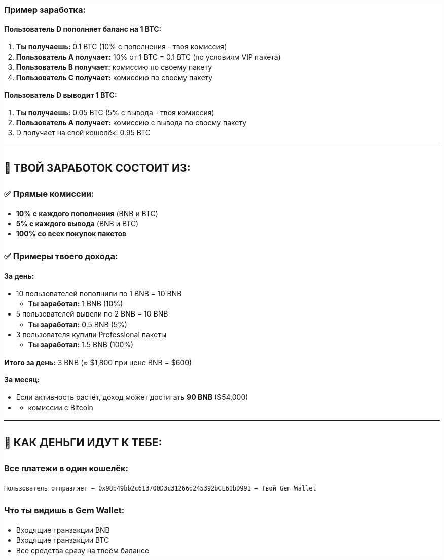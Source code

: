 ### Пример заработка:

**Пользователь D пополняет баланс на 1 BTC:**

1. **Ты получаешь:** 0.1 BTC (10% с пополнения - твоя комиссия)
2. **Пользователь A получает:** 10% от 1 BTC = 0.1 BTC (по условиям VIP пакета)
3. **Пользователь B получает:** комиссию по своему пакету
4. **Пользователь C получает:** комиссию по своему пакету

**Пользователь D выводит 1 BTC:**

1. **Ты получаешь:** 0.05 BTC (5% с вывода - твоя комиссия)
2. **Пользователь A получает:** комиссию с вывода по своему пакету
3. D получает на свой кошелёк: 0.95 BTC

---

## 💎 ТВОЙ ЗАРАБОТОК СОСТОИТ ИЗ:

### ✅ Прямые комиссии:
- **10% с каждого пополнения** (BNB и BTC)
- **5% с каждого вывода** (BNB и BTC)
- **100% со всех покупок пакетов**

### ✅ Примеры твоего дохода:

**За день:**
- 10 пользователей пополнили по 1 BNB = 10 BNB
  - **Ты заработал:** 1 BNB (10%)
- 5 пользователей вывели по 2 BNB = 10 BNB
  - **Ты заработал:** 0.5 BNB (5%)
- 3 пользователя купили Professional пакеты
  - **Ты заработал:** 1.5 BNB (100%)

**Итого за день:** 3 BNB (≈ $1,800 при цене BNB = $600)

**За месяц:**
- Если активность растёт, доход может достигать **90 BNB** ($54,000)
- + комиссии с Bitcoin

---

## 🔄 КАК ДЕНЬГИ ИДУТ К ТЕБЕ:

### Все платежи в один кошелёк:
```
Пользователь отправляет → 0x98b49bb2c613700D3c31266d245392bCE61bD991 → Твой Gem Wallet
```

### Что ты видишь в Gem Wallet:
- Входящие транзакции BNB
- Входящие транзакции BTC
- Все средства сразу на твоём балансе

